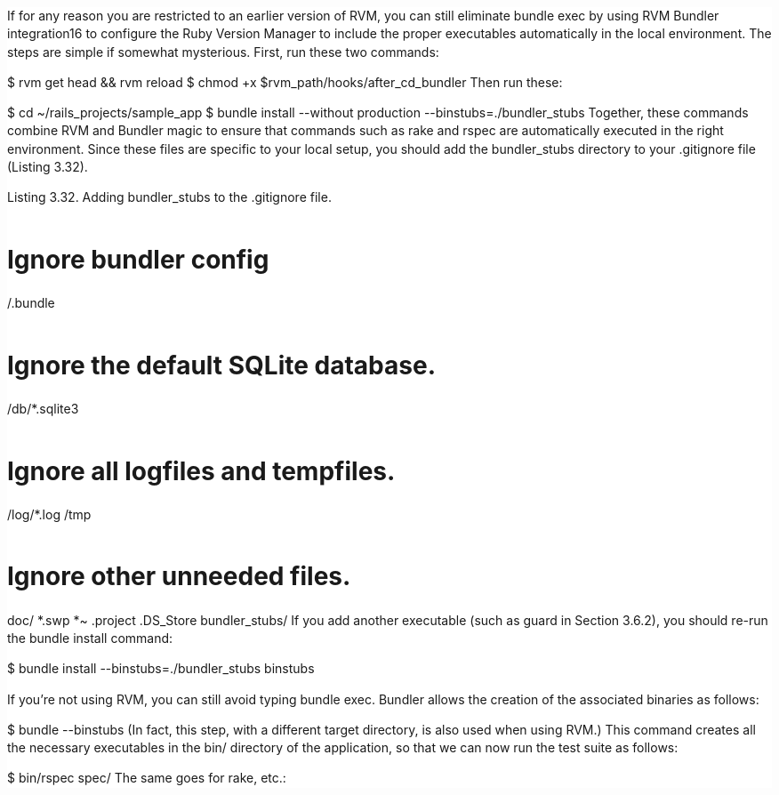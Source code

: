 If for any reason you are restricted to an earlier version of RVM, you can still eliminate bundle exec by using RVM Bundler integration16 to configure the Ruby Version Manager to include the proper executables automatically in the local environment. The steps are simple if somewhat mysterious. First, run these two commands:

$ rvm get head && rvm reload
$ chmod +x $rvm_path/hooks/after_cd_bundler
Then run these:

$ cd ~/rails_projects/sample_app
$ bundle install --without production --binstubs=./bundler_stubs
Together, these commands combine RVM and Bundler magic to ensure that commands such as rake and rspec are automatically executed in the right environment. Since these files are specific to your local setup, you should add the bundler_stubs directory to your .gitignore file (Listing 3.32).

Listing 3.32. Adding bundler_stubs to the .gitignore file.
# Ignore bundler config
/.bundle

# Ignore the default SQLite database.
/db/*.sqlite3

# Ignore all logfiles and tempfiles.
/log/*.log
/tmp

# Ignore other unneeded files.
doc/
*.swp
*~
.project
.DS_Store
bundler_stubs/
If you add another executable (such as guard in Section 3.6.2), you should re-run the bundle install command:

$ bundle install --binstubs=./bundler_stubs
binstubs

If you’re not using RVM, you can still avoid typing bundle exec. Bundler allows the creation of the associated binaries as follows:

$ bundle --binstubs
(In fact, this step, with a different target directory, is also used when using RVM.) This command creates all the necessary executables in the bin/ directory of the application, so that we can now run the test suite as follows:

$ bin/rspec spec/
The same goes for rake, etc.:
